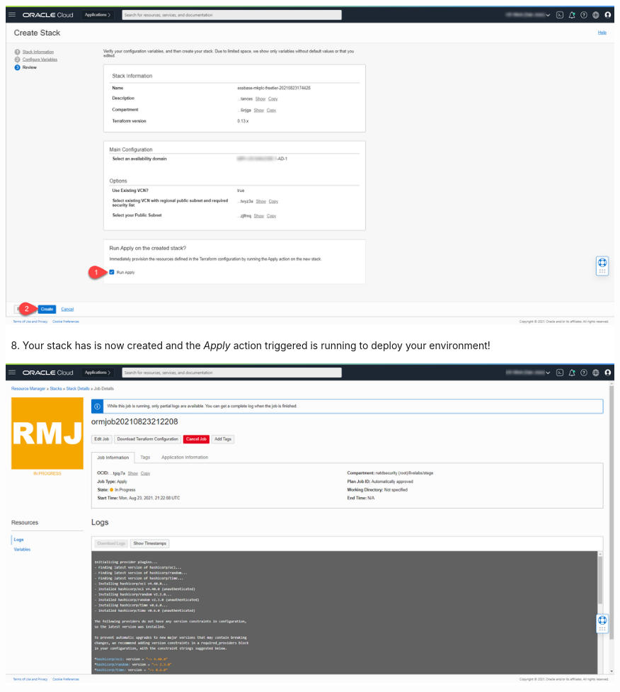   ![](./images/create-stack-novnc-8.png " ")

8. Your stack has is now created and the *Apply* action triggered is running to deploy your environment!

  ![](./images/create-stack-novnc-5.png " ")

